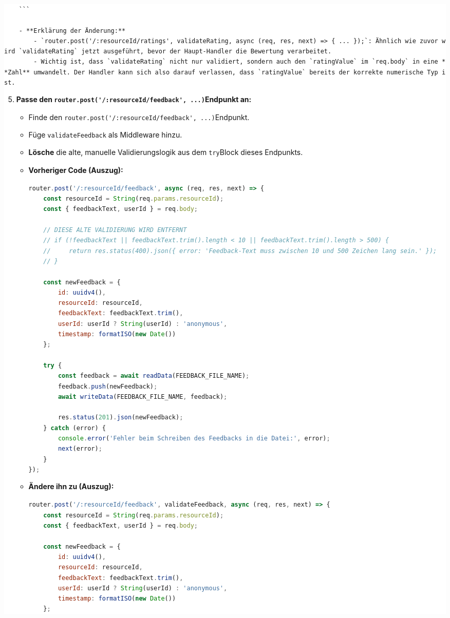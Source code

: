         ```
        
        - **Erklärung der Änderung:**
            - `router.post('/:resourceId/ratings', validateRating, async (req, res, next) => { ... });`: Ähnlich wie zuvor wird `validateRating` jetzt ausgeführt, bevor der Haupt-Handler die Bewertung verarbeitet.
            - Wichtig ist, dass `validateRating` nicht nur validiert, sondern auch den `ratingValue` im `req.body` in eine **Zahl** umwandelt. Der Handler kann sich also darauf verlassen, dass `ratingValue` bereits der korrekte numerische Typ ist.
5. **Passe den `router.post('/:resourceId/feedback', ...)`Endpunkt an:**
    - Finde den `router.post('/:resourceId/feedback', ...)`Endpunkt.
    - Füge `validateFeedback` als Middleware hinzu.
    - **Lösche** die alte, manuelle Validierungslogik aus dem `try`Block dieses Endpunkts.
    - **Vorheriger Code (Auszug):**
        
        ```jsx
        router.post('/:resourceId/feedback', async (req, res, next) => {
            const resourceId = String(req.params.resourceId);
            const { feedbackText, userId } = req.body;
        
            // DIESE ALTE VALIDIERUNG WIRD ENTFERNT
            // if (!feedbackText || feedbackText.trim().length < 10 || feedbackText.trim().length > 500) {
            //     return res.status(400).json({ error: 'Feedback-Text muss zwischen 10 und 500 Zeichen lang sein.' });
            // }
        
            const newFeedback = {
                id: uuidv4(),
                resourceId: resourceId,
                feedbackText: feedbackText.trim(),
                userId: userId ? String(userId) : 'anonymous',
                timestamp: formatISO(new Date())
            };
        
            try {
                const feedback = await readData(FEEDBACK_FILE_NAME);
                feedback.push(newFeedback);
                await writeData(FEEDBACK_FILE_NAME, feedback);
        
                res.status(201).json(newFeedback);
            } catch (error) {
                console.error('Fehler beim Schreiben des Feedbacks in die Datei:', error);
                next(error);
            }
        });
        
        ```
        
    - **Ändere ihn zu (Auszug):**
        
        ```jsx
        router.post('/:resourceId/feedback', validateFeedback, async (req, res, next) => {
            const resourceId = String(req.params.resourceId);
            const { feedbackText, userId } = req.body;
        
            const newFeedback = {
                id: uuidv4(),
                resourceId: resourceId,
                feedbackText: feedbackText.trim(),
                userId: userId ? String(userId) : 'anonymous',
                timestamp: formatISO(new Date())
            };
        